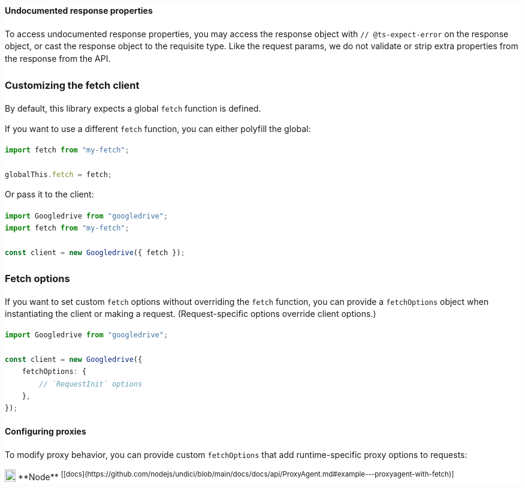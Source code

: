#### Undocumented response properties

To access undocumented response properties, you may access the response object with `// @ts-expect-error` on the
response object, or cast the response object to the requisite type. Like the request params, we do not validate or strip
extra properties from the response from the API.

### Customizing the fetch client

By default, this library expects a global `fetch` function is defined.

If you want to use a different `fetch` function, you can either polyfill the global:

```ts
import fetch from "my-fetch";

globalThis.fetch = fetch;
```

Or pass it to the client:

```ts
import Googledrive from "googledrive";
import fetch from "my-fetch";

const client = new Googledrive({ fetch });
```

### Fetch options

If you want to set custom `fetch` options without overriding the `fetch` function, you can provide a `fetchOptions`
object when instantiating the client or making a request. (Request-specific options override client options.)

```ts
import Googledrive from "googledrive";

const client = new Googledrive({
	fetchOptions: {
		// `RequestInit` options
	},
});
```

#### Configuring proxies

To modify proxy behavior, you can provide custom `fetchOptions` that add runtime-specific proxy options to requests:

<img src="https://raw.githubusercontent.com/stainless-api/sdk-assets/refs/heads/main/node.svg" align="top" width="18" height="21">
**Node**
<sup>[[docs](https://github.com/nodejs/undici/blob/main/docs/docs/api/ProxyAgent.md#example---proxyagent-with-fetch)]</sup>
